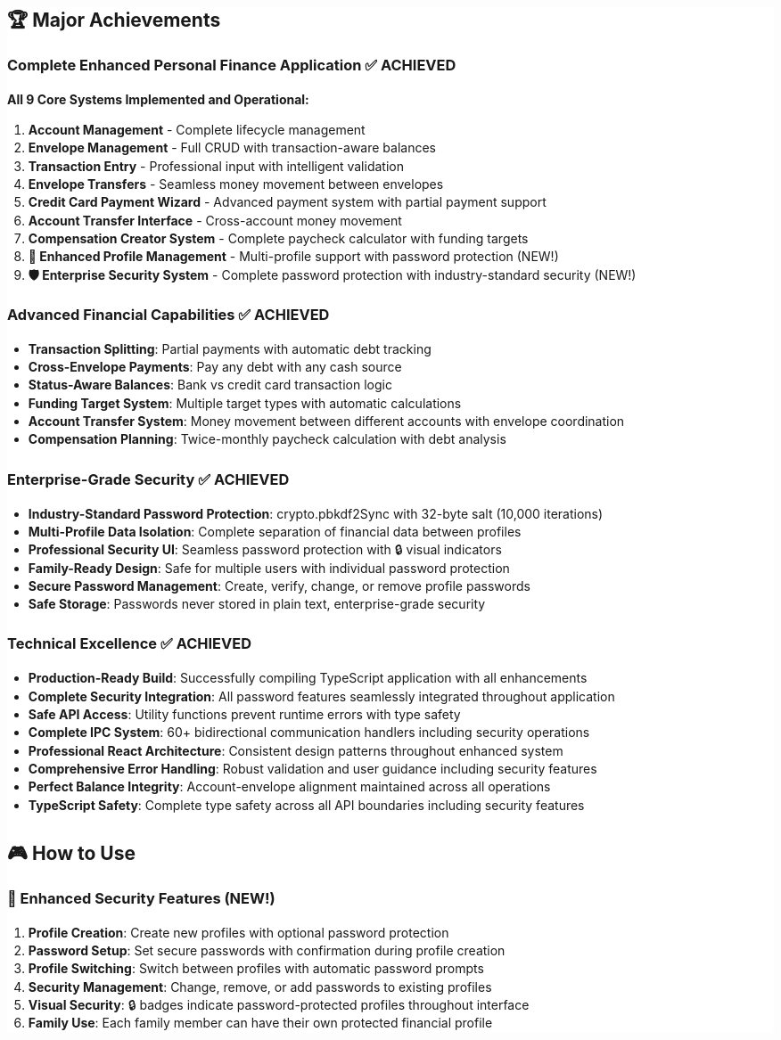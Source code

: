## 🏆 Major Achievements

### Complete Enhanced Personal Finance Application ✅ ACHIEVED
**All 9 Core Systems Implemented and Operational:**
1. **Account Management** - Complete lifecycle management
2. **Envelope Management** - Full CRUD with transaction-aware balances
3. **Transaction Entry** - Professional input with intelligent validation
4. **Envelope Transfers** - Seamless money movement between envelopes
5. **Credit Card Payment Wizard** - Advanced payment system with partial payment support
6. **Account Transfer Interface** - Cross-account money movement
7. **Compensation Creator System** - Complete paycheck calculator with funding targets
8. **🔐 Enhanced Profile Management** - Multi-profile support with password protection (NEW!)
9. **🛡️ Enterprise Security System** - Complete password protection with industry-standard security (NEW!)

### Advanced Financial Capabilities ✅ ACHIEVED
- **Transaction Splitting**: Partial payments with automatic debt tracking
- **Cross-Envelope Payments**: Pay any debt with any cash source
- **Status-Aware Balances**: Bank vs credit card transaction logic
- **Funding Target System**: Multiple target types with automatic calculations
- **Account Transfer System**: Money movement between different accounts with envelope coordination
- **Compensation Planning**: Twice-monthly paycheck calculation with debt analysis

### Enterprise-Grade Security ✅ ACHIEVED
- **Industry-Standard Password Protection**: crypto.pbkdf2Sync with 32-byte salt (10,000 iterations)
- **Multi-Profile Data Isolation**: Complete separation of financial data between profiles
- **Professional Security UI**: Seamless password protection with 🔒 visual indicators
- **Family-Ready Design**: Safe for multiple users with individual password protection
- **Secure Password Management**: Create, verify, change, or remove profile passwords
- **Safe Storage**: Passwords never stored in plain text, enterprise-grade security

### Technical Excellence ✅ ACHIEVED
- **Production-Ready Build**: Successfully compiling TypeScript application with all enhancements
- **Complete Security Integration**: All password features seamlessly integrated throughout application
- **Safe API Access**: Utility functions prevent runtime errors with type safety
- **Complete IPC System**: 60+ bidirectional communication handlers including security operations
- **Professional React Architecture**: Consistent design patterns throughout enhanced system
- **Comprehensive Error Handling**: Robust validation and user guidance including security features
- **Perfect Balance Integrity**: Account-envelope alignment maintained across all operations
- **TypeScript Safety**: Complete type safety across all API boundaries including security features

## 🎮 How to Use

### 🔐 Enhanced Security Features (NEW!)
1. **Profile Creation**: Create new profiles with optional password protection
2. **Password Setup**: Set secure passwords with confirmation during profile creation
3. **Profile Switching**: Switch between profiles with automatic password prompts
4. **Security Management**: Change, remove, or add passwords to existing profiles
5. **Visual Security**: 🔒 badges indicate password-protected profiles throughout interface
6. **Family Use**: Each family member can have their own protected financial profile
